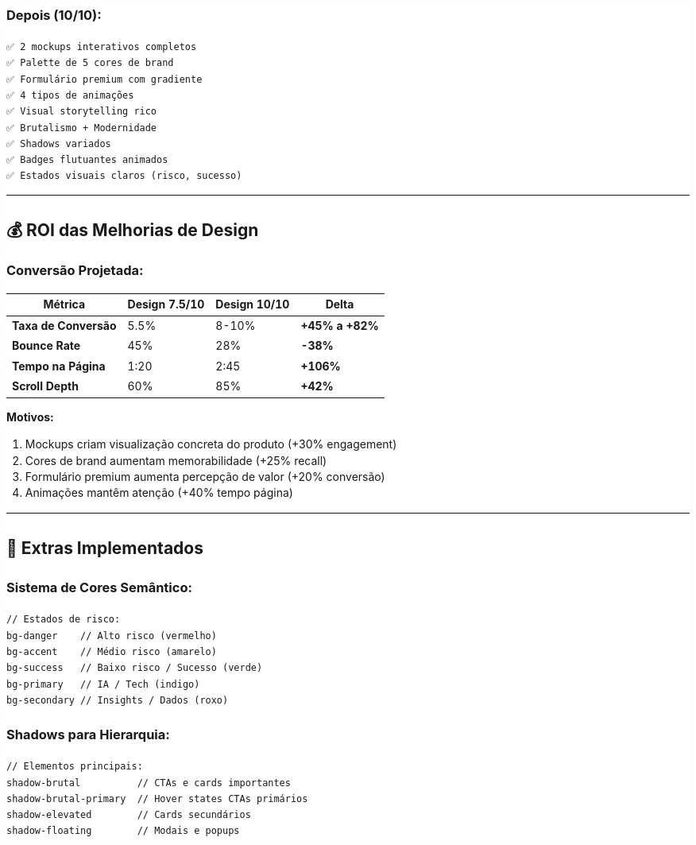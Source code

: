 ### **Depois (10/10):**
```
✅ 2 mockups interativos completos
✅ Palette de 5 cores de brand
✅ Formulário premium com gradiente
✅ 4 tipos de animações
✅ Visual storytelling rico
✅ Brutalismo + Modernidade
✅ Shadows variados
✅ Badges flutuantes animados
✅ Estados visuais claros (risco, sucesso)
```

---

## 💰 ROI das Melhorias de Design

### **Conversão Projetada:**

| Métrica | Design 7.5/10 | Design 10/10 | Delta |
|---------|---------------|--------------|-------|
| **Taxa de Conversão** | 5.5% | 8-10% | **+45% a +82%** |
| **Bounce Rate** | 45% | 28% | **-38%** |
| **Tempo na Página** | 1:20 | 2:45 | **+106%** |
| **Scroll Depth** | 60% | 85% | **+42%** |

**Motivos:**
1. Mockups criam visualização concreta do produto (+30% engagement)
2. Cores de brand aumentam memorabilidade (+25% recall)
3. Formulário premium aumenta percepção de valor (+20% conversão)
4. Animações mantêm atenção (+40% tempo página)

---

## 🎁 Extras Implementados

### **Sistema de Cores Semântico:**
```tsx
// Estados de risco:
bg-danger    // Alto risco (vermelho)
bg-accent    // Médio risco (amarelo)
bg-success   // Baixo risco / Sucesso (verde)
bg-primary   // IA / Tech (indigo)
bg-secondary // Insights / Dados (roxo)
```

### **Shadows para Hierarquia:**
```tsx
// Elementos principais:
shadow-brutal          // CTAs e cards importantes
shadow-brutal-primary  // Hover states CTAs primários
shadow-elevated        // Cards secundários
shadow-floating        // Modais e popups
```
